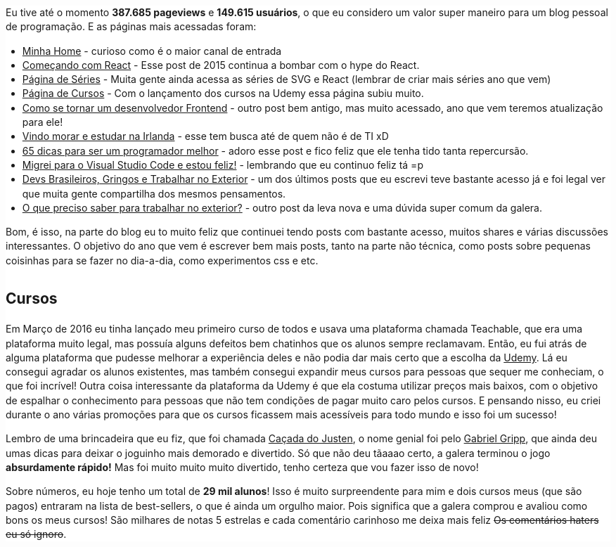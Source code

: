 Eu tive até o momento **387.685 pageviews** e **149.615 usuários**, o que eu considero um valor super maneiro para um blog pessoal de programação. E as páginas mais acessadas foram:

- [Minha Home](https://willianjusten.com.br/) - curioso como é o maior canal de entrada
- [Começando com React](https://willianjusten.com.br/comecando-com-react/) - Esse post de 2015 continua a bombar com o hype do React.
- [Página de Séries](https://willianjusten.com.br/series/) - Muita gente ainda acessa as séries de SVG e React (lembrar de criar mais séries ano que vem)
- [Página de Cursos](https://willianjusten.com.br/cursos/) - Com o lançamento dos cursos na Udemy essa página subiu muito.
- [Como se tornar um desenvolvedor Frontend](https://willianjusten.com.br/como-se-tornar-um-desenvolvedor-front-end/) - outro post bem antigo, mas muito acessado, ano que vem teremos atualização para ele!
- [Vindo morar e estudar na Irlanda](https://willianjusten.com.br/vindo-morar-e-estudar-na-irlanda/) - esse tem busca até de quem não é de TI xD
- [65 dicas para ser um programador melhor](https://willianjusten.com.br/65-dicas-para-ser-um-programador-melhor/) - adoro esse post e fico feliz que ele tenha tido tanta repercursão.
- [Migrei para o Visual Studio Code e estou feliz!](https://willianjusten.com.br/migrei-para-o-vscode-e-estou-feliz/) - lembrando que eu continuo feliz tá =p
- [Devs Brasileiros, Gringos e Trabalhar no Exterior](https://willianjusten.com.br/devs-brasileiros-gringos-trabalhar-exterior/) - um dos últimos posts que eu escrevi teve bastante acesso já e foi legal ver que muita gente compartilha dos mesmos pensamentos.
- [O que preciso saber para trabalhar no exterior?](https://willianjusten.com.br/o-que-preciso-saber-para-trabalhar-no-exterior/) - outro post da leva nova e uma dúvida super comum da galera.

Bom, é isso, na parte do blog eu to muito feliz que continuei tendo posts com bastante acesso, muitos shares e várias discussões interessantes. O objetivo do ano que vem é escrever bem mais posts, tanto na parte não técnica, como posts sobre pequenas coisinhas para se fazer no dia-a-dia, como experimentos css e etc.

## Cursos

Em Março de 2016 eu tinha lançado meu primeiro curso de todos e usava uma plataforma chamada Teachable, que era uma plataforma muito legal, mas possuía alguns defeitos bem chatinhos que os alunos sempre reclamavam. Então, eu fui atrás de alguma plataforma que pudesse melhorar a experiência deles e não podia dar mais certo que a escolha da [Udemy](https://www.udemy.com/user/willian-justen-de-vasconcellos/). Lá eu consegui agradar os alunos existentes, mas também consegui expandir meus cursos para pessoas que sequer me conheciam, o que foi incrível! Outra coisa interessante da plataforma da Udemy é que ela costuma utilizar preços mais baixos, com o objetivo de espalhar o conhecimento para pessoas que não tem condições de pagar muito caro pelos cursos. E pensando nisso, eu criei durante o ano várias promoções para que os cursos ficassem mais acessíveis para todo mundo e isso foi um sucesso!

Lembro de uma brincadeira que eu fiz, que foi chamada [Caçada do Justen](https://willianjusten.com.br/cacada-do-justen/), o nome genial foi pelo [Gabriel Gripp](https://twitter.com/grippado), que ainda deu umas dicas para deixar o joguinho mais demorado e divertido. Só que não deu tãaaao certo, a galera terminou o jogo **absurdamente rápido!** Mas foi muito muito muito divertido, tenho certeza que vou fazer isso de novo!

Sobre números, eu hoje tenho um total de **29 mil alunos**! Isso é muito surpreendente para mim e dois cursos meus (que são pagos) entraram na lista de best-sellers, o que é ainda um orgulho maior. Pois significa que a galera comprou e avaliou como bons os meus cursos! São milhares de notas 5 estrelas e cada comentário carinhoso me deixa mais feliz <s>Os comentários haters eu só ignoro</s>.
